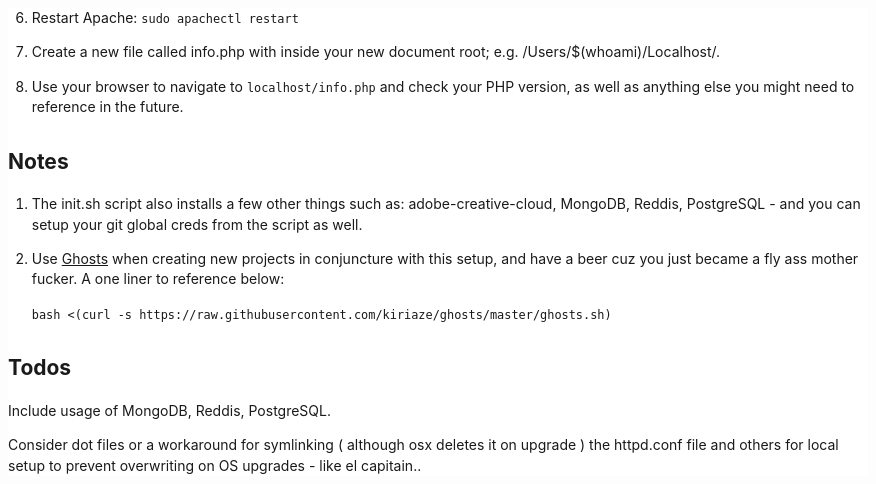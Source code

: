 6. Restart Apache: `sudo apachectl restart`

7. Create a new file called info.php with <?php phpinfo(); ?> inside your new document root; e.g. /Users/$(whoami)/Localhost/.

8. Use your browser to navigate to `localhost/info.php` and check your PHP version, as well as anything else you might need to reference in the future.


## Notes

1. The init.sh script also installs a few other things such as: adobe-creative-cloud, MongoDB, Reddis, PostgreSQL - and you can setup your git global creds from the script as well.

2. Use [Ghosts](https://github.com/kiriaze/ghost) when creating new projects in conjuncture with this setup, and have a beer cuz you just became a fly ass mother fucker. A one liner to reference below: 
	```
	bash <(curl -s https://raw.githubusercontent.com/kiriaze/ghosts/master/ghosts.sh)
	```

## Todos

Include usage of MongoDB, Reddis, PostgreSQL.

Consider dot files or a workaround for symlinking ( although osx deletes it on upgrade ) the httpd.conf file and others for local setup to prevent overwriting on OS upgrades - like el capitain..
